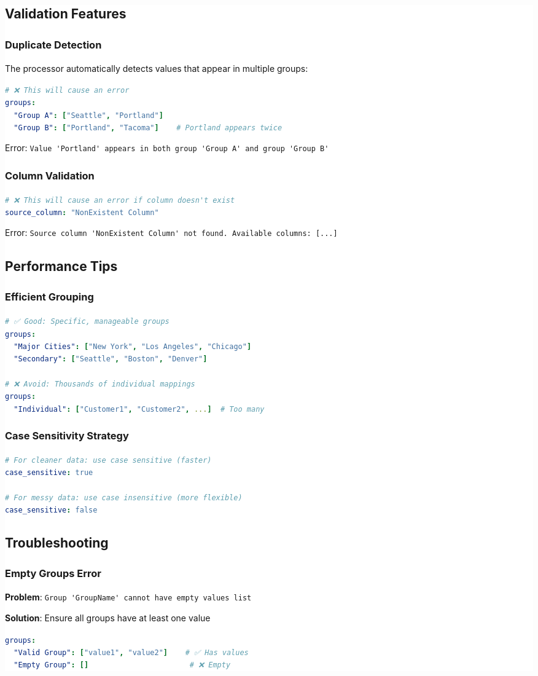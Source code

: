 ## Validation Features

### Duplicate Detection
The processor automatically detects values that appear in multiple groups:

```yaml
# ❌ This will cause an error
groups:
  "Group A": ["Seattle", "Portland"]
  "Group B": ["Portland", "Tacoma"]    # Portland appears twice
```

Error: `Value 'Portland' appears in both group 'Group A' and group 'Group B'`

### Column Validation
```yaml
# ❌ This will cause an error if column doesn't exist
source_column: "NonExistent Column"
```

Error: `Source column 'NonExistent Column' not found. Available columns: [...]`

## Performance Tips

### Efficient Grouping
```yaml
# ✅ Good: Specific, manageable groups
groups:
  "Major Cities": ["New York", "Los Angeles", "Chicago"]
  "Secondary": ["Seattle", "Boston", "Denver"]

# ❌ Avoid: Thousands of individual mappings  
groups:
  "Individual": ["Customer1", "Customer2", ...]  # Too many
```

### Case Sensitivity Strategy
```yaml
# For cleaner data: use case sensitive (faster)
case_sensitive: true

# For messy data: use case insensitive (more flexible)
case_sensitive: false
```

## Troubleshooting

### Empty Groups Error
**Problem**: `Group 'GroupName' cannot have empty values list`

**Solution**: Ensure all groups have at least one value
```yaml
groups:
  "Valid Group": ["value1", "value2"]    # ✅ Has values
  "Empty Group": []                       # ❌ Empty
```
